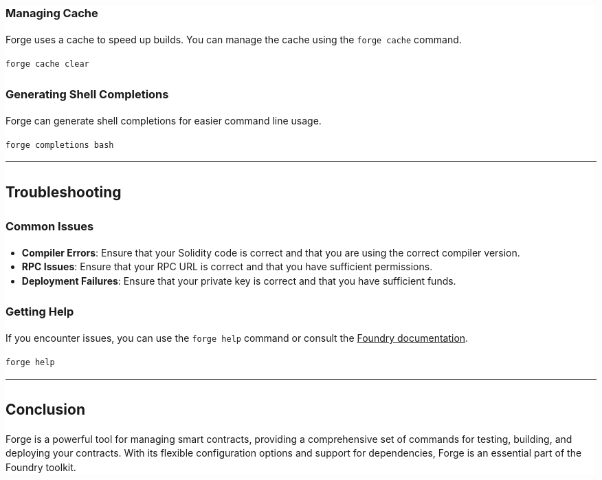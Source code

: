 ### Managing Cache

Forge uses a cache to speed up builds. You can manage the cache using the `forge cache` command.

```sh
forge cache clear
```

### Generating Shell Completions

Forge can generate shell completions for easier command line usage.

```sh
forge completions bash
```

---

## Troubleshooting

### Common Issues

- **Compiler Errors**: Ensure that your Solidity code is correct and that you are using the correct compiler version.
- **RPC Issues**: Ensure that your RPC URL is correct and that you have sufficient permissions.
- **Deployment Failures**: Ensure that your private key is correct and that you have sufficient funds.

### Getting Help

If you encounter issues, you can use the `forge help` command or consult the [Foundry documentation](https://book.getfoundry.sh/).

```sh
forge help
```

---

## Conclusion

Forge is a powerful tool for managing smart contracts, providing a comprehensive set of commands for testing, building, and deploying your contracts. With its flexible configuration options and support for dependencies, Forge is an essential part of the Foundry toolkit.